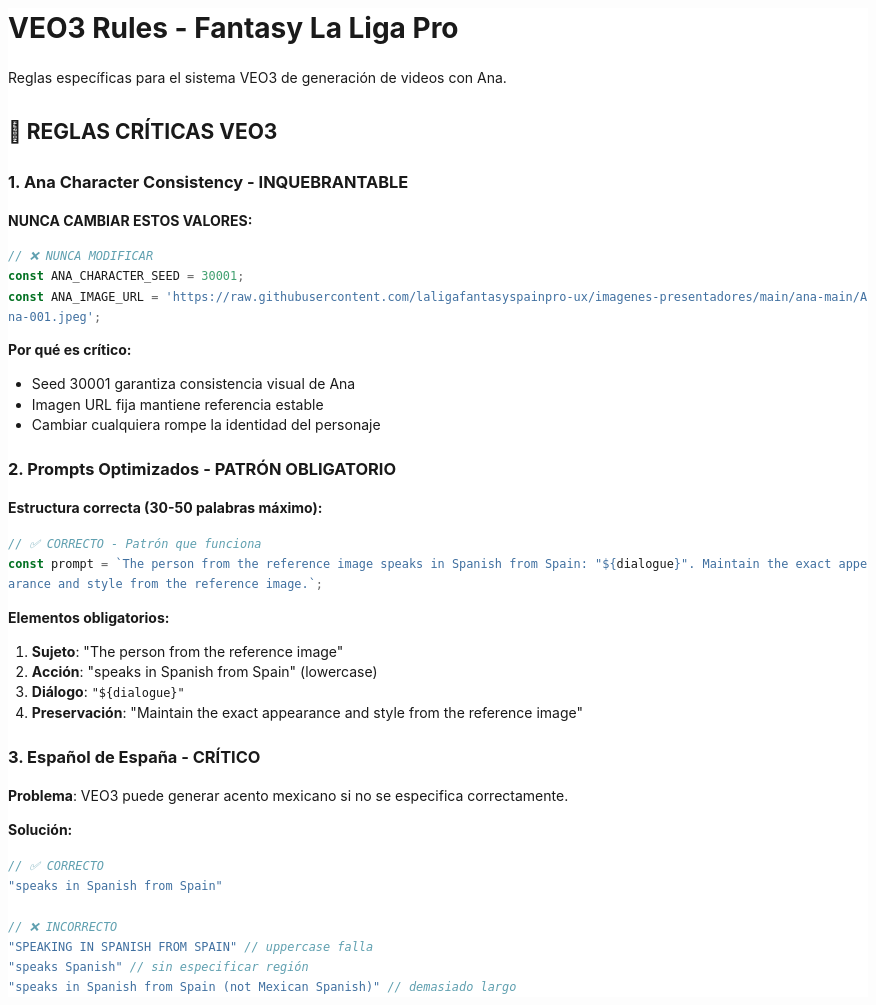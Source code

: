 # VEO3 Rules - Fantasy La Liga Pro

Reglas específicas para el sistema VEO3 de generación de videos con Ana.

## 🔴 REGLAS CRÍTICAS VEO3

### 1. Ana Character Consistency - INQUEBRANTABLE

**NUNCA CAMBIAR ESTOS VALORES:**

```javascript
// ❌ NUNCA MODIFICAR
const ANA_CHARACTER_SEED = 30001;
const ANA_IMAGE_URL = 'https://raw.githubusercontent.com/laligafantasyspainpro-ux/imagenes-presentadores/main/ana-main/Ana-001.jpeg';
```

**Por qué es crítico:**
- Seed 30001 garantiza consistencia visual de Ana
- Imagen URL fija mantiene referencia estable
- Cambiar cualquiera rompe la identidad del personaje

### 2. Prompts Optimizados - PATRÓN OBLIGATORIO

**Estructura correcta (30-50 palabras máximo):**

```javascript
// ✅ CORRECTO - Patrón que funciona
const prompt = `The person from the reference image speaks in Spanish from Spain: "${dialogue}". Maintain the exact appearance and style from the reference image.`;
```

**Elementos obligatorios:**
1. **Sujeto**: "The person from the reference image"
2. **Acción**: "speaks in Spanish from Spain" (lowercase)
3. **Diálogo**: `"${dialogue}"`
4. **Preservación**: "Maintain the exact appearance and style from the reference image"

### 3. Español de España - CRÍTICO

**Problema**: VEO3 puede generar acento mexicano si no se especifica correctamente.

**Solución:**

```javascript
// ✅ CORRECTO
"speaks in Spanish from Spain"

// ❌ INCORRECTO
"SPEAKING IN SPANISH FROM SPAIN" // uppercase falla
"speaks Spanish" // sin especificar región
"speaks in Spanish from Spain (not Mexican Spanish)" // demasiado largo
```
